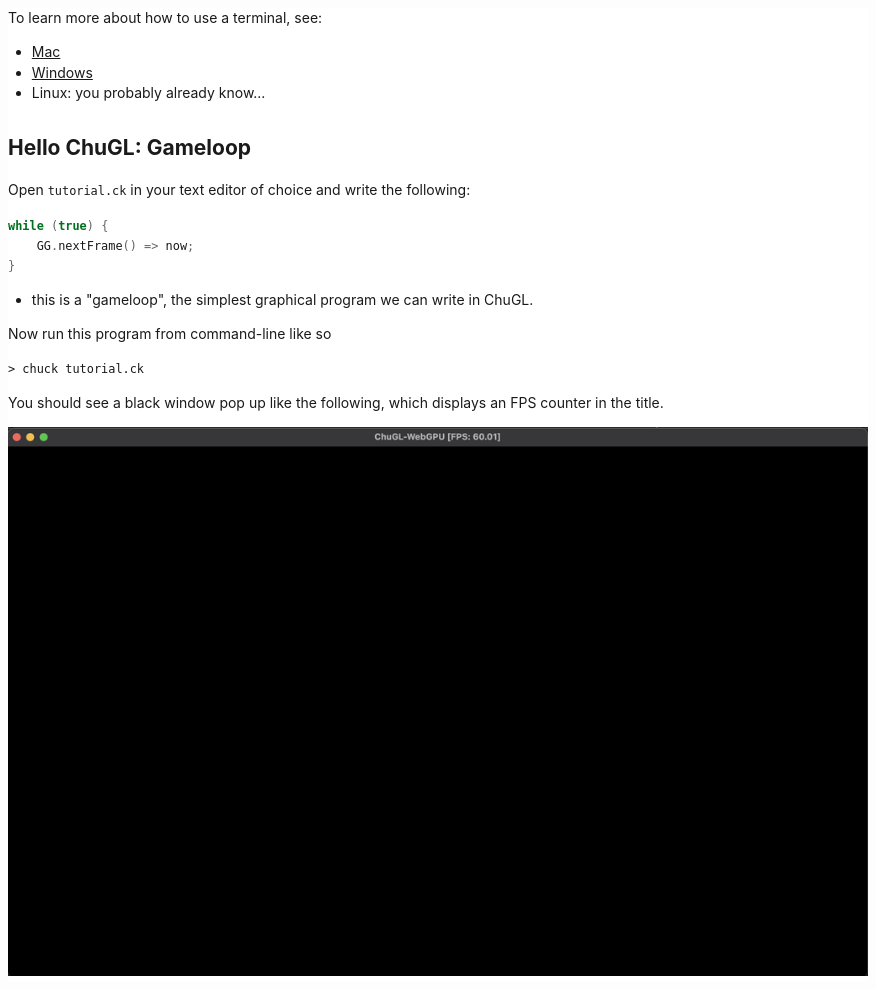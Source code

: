 To learn more about how to use a terminal, see:

- [Mac](https://support.apple.com/guide/terminal/welcome/mac)
- [Windows](https://www.cs.princeton.edu/courses/archive/spr05/cos126/cmd-prompt.html)
- Linux: you probably already know...

## Hello ChuGL: Gameloop

Open `tutorial.ck` in your text editor of choice and write the following:

```c
while (true) {
    GG.nextFrame() => now;
}
```

- this is a "gameloop", the simplest graphical program we can write in ChuGL.

Now run this program from command-line like so

```shell
> chuck tutorial.ck
```

You should see a black window pop up like the following, which displays an FPS counter in the title.

![gameloop](images/walkthrough/gameloop.png)
